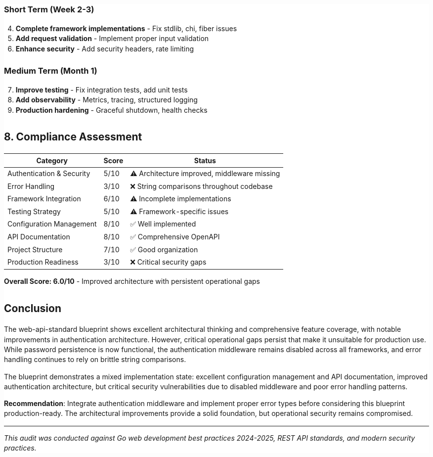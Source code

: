 ### **Short Term (Week 2-3)**
4. **Complete framework implementations** - Fix stdlib, chi, fiber issues
5. **Add request validation** - Implement proper input validation
6. **Enhance security** - Add security headers, rate limiting

### **Medium Term (Month 1)**
7. **Improve testing** - Fix integration tests, add unit tests
8. **Add observability** - Metrics, tracing, structured logging
9. **Production hardening** - Graceful shutdown, health checks

## 8. Compliance Assessment

| Category | Score | Status |
|----------|-------|--------|
| Authentication & Security | 5/10 | ⚠️ Architecture improved, middleware missing |
| Error Handling | 3/10 | ❌ String comparisons throughout codebase |
| Framework Integration | 6/10 | ⚠️ Incomplete implementations |
| Testing Strategy | 5/10 | ⚠️ Framework-specific issues |
| Configuration Management | 8/10 | ✅ Well implemented |
| API Documentation | 8/10 | ✅ Comprehensive OpenAPI |
| Project Structure | 7/10 | ✅ Good organization |
| Production Readiness | 3/10 | ❌ Critical security gaps |

**Overall Score: 6.0/10** - Improved architecture with persistent operational gaps

## Conclusion

The web-api-standard blueprint shows excellent architectural thinking and comprehensive feature coverage, with notable improvements in authentication architecture. However, critical operational gaps persist that make it unsuitable for production use. While password persistence is now functional, the authentication middleware remains disabled across all frameworks, and error handling continues to rely on brittle string comparisons.

The blueprint demonstrates a mixed implementation state: excellent configuration management and API documentation, improved authentication architecture, but critical security vulnerabilities due to disabled middleware and poor error handling patterns.

**Recommendation**: Integrate authentication middleware and implement proper error types before considering this blueprint production-ready. The architectural improvements provide a solid foundation, but operational security remains compromised.

---

*This audit was conducted against Go web development best practices 2024-2025, REST API standards, and modern security practices.*